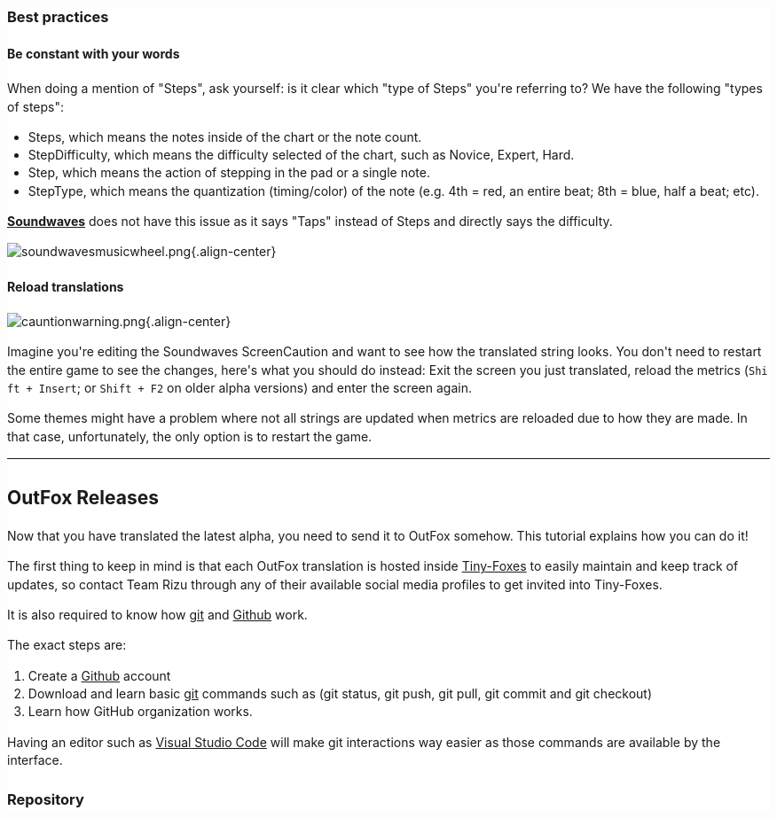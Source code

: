 ### Best practices

#### Be constant with your words

When doing a mention of "Steps", ask yourself: is it clear which "type of Steps" you're referring to? We have the following "types of steps":

* Steps, which means the notes inside of the chart or the note count.
* StepDifficulty, which means the difficulty selected of the chart, such as Novice, Expert, Hard.
* Step, which means the action of stepping in the pad or a single note.
* StepType, which means the quantization (timing/color) of the note (e.g. 4th = red, an entire beat; 8th = blue, half a beat; etc).

**[Soundwaves](https://github.com/Tiny-Foxes/smtheme-soundwaves-community)** does not have this issue as it says "Taps" instead of Steps and directly says the difficulty.

![soundwavesmusicwheel.png](/resources/translation/soundwavesmusicwheel.png){.align-center}

#### Reload translations

![cauntionwarning.png](/resources/translation/cauntionwarning.png){.align-center}

Imagine you're editing the Soundwaves ScreenCaution and want to see how the translated string looks. You don't need to restart the entire game to see the changes, here's what you should do instead: Exit the screen you just translated, reload the metrics (`Shift + Insert`; or `Shift + F2` on older alpha versions) and enter the screen again.

Some themes might have a problem where not all strings are updated when metrics are reloaded due to how they are made. In that case, unfortunately, the only option is to restart the game.

---

## OutFox Releases

Now that you have translated the latest alpha, you need to send it to OutFox somehow. This tutorial explains how you can do it!

The first thing to keep in mind is that each OutFox translation is hosted inside [Tiny-Foxes](https://github.com/Tiny-Foxes) to easily maintain and keep track of updates, so contact Team Rizu through any of their available social media profiles to get invited into Tiny-Foxes.

It is also required to know how [git](https://git-scm.com/) and [Github](https://github.com/) work.

The exact steps are:

1. Create a [Github](https://github.com/) account
2. Download and learn basic [git](https://git-scm.com/) commands such as (git status, git push, git pull, git commit and git checkout)
3. Learn how GitHub organization works.

Having an editor such as [Visual Studio Code](https://code.visualstudio.com/) will make git interactions way easier as those commands are available by the interface.
### Repository
